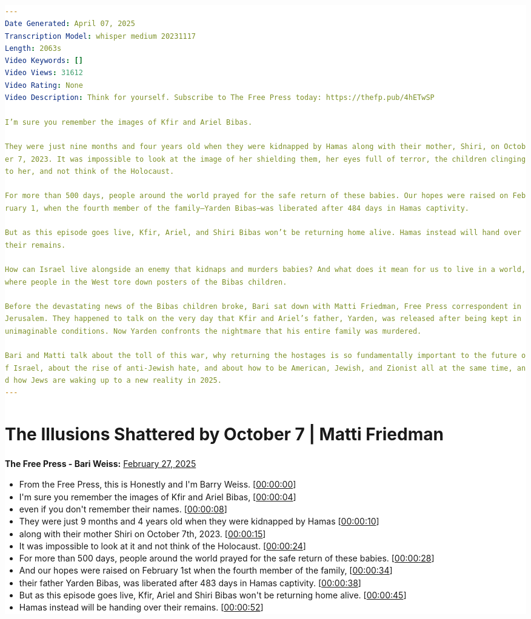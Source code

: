 ```yaml
---
Date Generated: April 07, 2025
Transcription Model: whisper medium 20231117
Length: 2063s
Video Keywords: []
Video Views: 31612
Video Rating: None
Video Description: Think for yourself. Subscribe to The Free Press today: https://thefp.pub/4hETwSP 

I’m sure you remember the images of Kfir and Ariel Bibas.

They were just nine months and four years old when they were kidnapped by Hamas along with their mother, Shiri, on October 7, 2023. It was impossible to look at the image of her shielding them, her eyes full of terror, the children clinging to her, and not think of the Holocaust.

For more than 500 days, people around the world prayed for the safe return of these babies. Our hopes were raised on February 1, when the fourth member of the family—Yarden Bibas—was liberated after 484 days in Hamas captivity.

But as this episode goes live, Kfir, Ariel, and Shiri Bibas won’t be returning home alive. Hamas instead will hand over their remains.

How can Israel live alongside an enemy that kidnaps and murders babies? And what does it mean for us to live in a world, where people in the West tore down posters of the Bibas children.

Before the devastating news of the Bibas children broke, Bari sat down with Matti Friedman, Free Press correspondent in Jerusalem. They happened to talk on the very day that Kfir and Ariel’s father, Yarden, was released after being kept in unimaginable conditions. Now Yarden confronts the nightmare that his entire family was murdered.

Bari and Matti talk about the toll of this war, why returning the hostages is so fundamentally important to the future of Israel, about the rise of anti-Jewish hate, and about how to be American, Jewish, and Zionist all at the same time, and how Jews are waking up to a new reality in 2025.
---
```


# The Illusions Shattered by October 7 | Matti Friedman
**The Free Press - Bari Weiss:** [February 27, 2025](https://www.youtube.com/watch?v=3j9Datq70SE)
*  From the Free Press, this is Honestly and I'm Barry Weiss. [[00:00:00](https://www.youtube.com/watch?v=3j9Datq70SE&t=0.0s)]
*  I'm sure you remember the images of Kfir and Ariel Bibas, [[00:00:04](https://www.youtube.com/watch?v=3j9Datq70SE&t=4.0s)]
*  even if you don't remember their names. [[00:00:08](https://www.youtube.com/watch?v=3j9Datq70SE&t=8.0s)]
*  They were just 9 months and 4 years old when they were kidnapped by Hamas [[00:00:10](https://www.youtube.com/watch?v=3j9Datq70SE&t=10.0s)]
*  along with their mother Shiri on October 7th, 2023. [[00:00:15](https://www.youtube.com/watch?v=3j9Datq70SE&t=15.0s)]
*  It was impossible to look at it and not think of the Holocaust. [[00:00:24](https://www.youtube.com/watch?v=3j9Datq70SE&t=24.0s)]
*  For more than 500 days, people around the world prayed for the safe return of these babies. [[00:00:28](https://www.youtube.com/watch?v=3j9Datq70SE&t=28.0s)]
*  And our hopes were raised on February 1st when the fourth member of the family, [[00:00:34](https://www.youtube.com/watch?v=3j9Datq70SE&t=34.0s)]
*  their father Yarden Bibas, was liberated after 483 days in Hamas captivity. [[00:00:38](https://www.youtube.com/watch?v=3j9Datq70SE&t=38.0s)]
*  But as this episode goes live, Kfir, Ariel and Shiri Bibas won't be returning home alive. [[00:00:45](https://www.youtube.com/watch?v=3j9Datq70SE&t=45.0s)]
*  Hamas instead will be handing over their remains. [[00:00:52](https://www.youtube.com/watch?v=3j9Datq70SE&t=52.0s)]